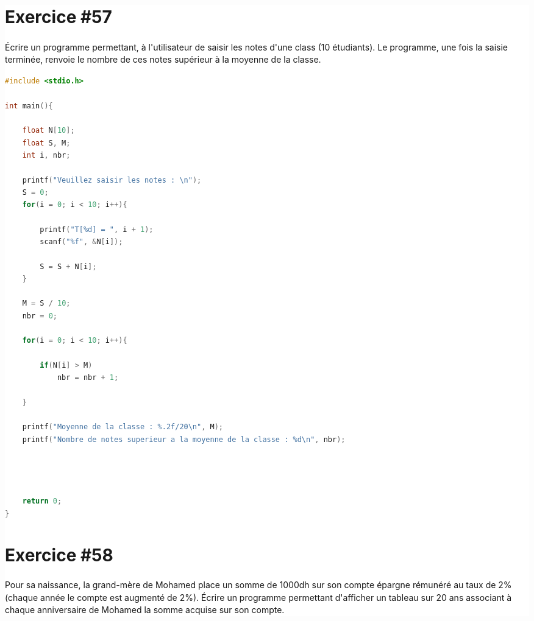 
# Exercice #57

Écrire un programme permettant, à l'utilisateur de saisir les notes d'une class (10 étudiants). Le programme, une fois la saisie terminée, renvoie le nombre de ces notes supérieur à la moyenne de la classe.

``` C
#include <stdio.h>  
  
int main(){  
  
    float N[10];  
    float S, M;  
    int i, nbr;  
  
    printf("Veuillez saisir les notes : \n");  
    S = 0;  
    for(i = 0; i < 10; i++){  
  
        printf("T[%d] = ", i + 1);  
        scanf("%f", &N[i]);  
  
        S = S + N[i];  
    }  
  
    M = S / 10;  
    nbr = 0;  
  
    for(i = 0; i < 10; i++){  
  
        if(N[i] > M)  
            nbr = nbr + 1;  
  
    }  
  
    printf("Moyenne de la classe : %.2f/20\n", M);  
    printf("Nombre de notes superieur a la moyenne de la classe : %d\n", nbr);  
  
  
  
  
    return 0;  
}
```


# Exercice #58

Pour sa naissance, la grand-mère de Mohamed place un somme de 1000dh sur son compte épargne rémunéré au taux de 2% (chaque année le compte est augmenté de 2%). Écrire un programme permettant d'afficher un tableau sur 20 ans associant à chaque anniversaire de Mohamed la somme acquise sur son compte.
